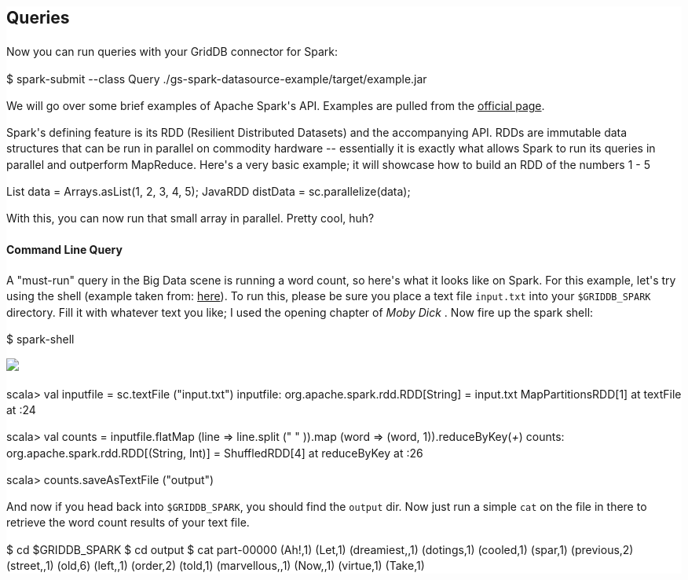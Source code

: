 Queries
-------

Now you can run queries with your GridDB connector for Spark:

$ spark-submit --class Query ./gs-spark-datasource-example/target/example.jar

We will go over some brief examples of Apache Spark's API. Examples are pulled from the [official page](https://spark.apache.org/examples.html).

Spark's defining feature is its RDD (Resilient Distributed Datasets) and the accompanying API. RDDs are immutable data structures that can be run in parallel on commodity hardware -- essentially it is exactly what allows Spark to run its queries in parallel and outperform MapReduce. Here's a very basic example; it will showcase how to build an RDD of the numbers 1 - 5

List data = Arrays.asList(1, 2, 3, 4, 5);
JavaRDD distData = sc.parallelize(data); 

With this, you can now run that small array in parallel. Pretty cool, huh?

#### Command Line Query

A "must-run" query in the Big Data scene is running a word count, so here's what it looks like on Spark. For this example, let's try using the shell (example taken from: [here](https://www.dezyre.com/apache-spark-tutorial/spark-tutorial)). To run this, please be sure you place a text file `input.txt` into your `$GRIDDB_SPARK` directory. Fill it with whatever text you like; I used the opening chapter of _Moby Dick_ . Now fire up the spark shell:

$ spark-shell 

[![](https://griddb.net/en/wp-content/uploads/2017/08/Screenshot_7.png)](https://griddb.net/en/wp-content/uploads/2017/08/Screenshot_7.png)

scala> val inputfile = sc.textFile ("input.txt")
inputfile: org.apache.spark.rdd.RDD\[String\] = input.txt MapPartitionsRDD\[1\] at textFile at :24

scala> val counts = inputfile.flatMap (line => line.split (" " )).map (word => (word, 1)).reduceByKey(_+_)
counts: org.apache.spark.rdd.RDD\[(String, Int)\] = ShuffledRDD\[4\] at reduceByKey at :26

scala> counts.saveAsTextFile ("output") 

And now if you head back into `$GRIDDB_SPARK`, you should find the `output` dir. Now just run a simple `cat` on the file in there to retrieve the word count results of your text file.

$ cd $GRIDDB_SPARK
$ cd output
$ cat part-00000 
(Ah!,1)
(Let,1)
(dreamiest,,1)
(dotings,1)
(cooled,1)
(spar,1)
(previous,2)
(street,,1)
(old,6)
(left,,1)
(order,2)
(told,1)
(marvellous,,1)
(Now,,1)
(virtue,1)
(Take,1)
